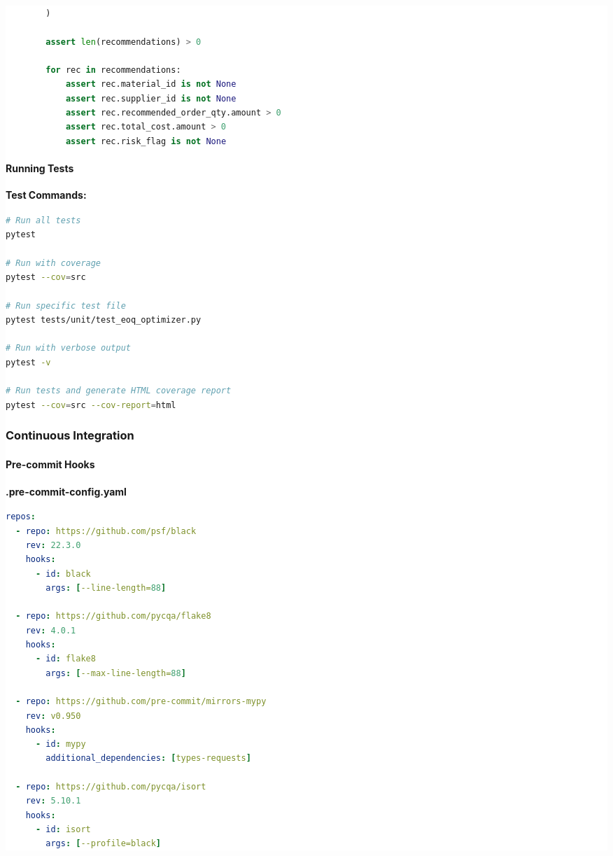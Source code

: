 ```python
        )
        
        assert len(recommendations) > 0
        
        for rec in recommendations:
            assert rec.material_id is not None
            assert rec.supplier_id is not None
            assert rec.recommended_order_qty.amount > 0
            assert rec.total_cost.amount > 0
            assert rec.risk_flag is not None
```

#### Running Tests

**Test Commands:**
```bash
# Run all tests
pytest

# Run with coverage
pytest --cov=src

# Run specific test file
pytest tests/unit/test_eoq_optimizer.py

# Run with verbose output
pytest -v

# Run tests and generate HTML coverage report
pytest --cov=src --cov-report=html
```

### Continuous Integration

#### Pre-commit Hooks

**.pre-commit-config.yaml**
```yaml
repos:
  - repo: https://github.com/psf/black
    rev: 22.3.0
    hooks:
      - id: black
        args: [--line-length=88]
  
  - repo: https://github.com/pycqa/flake8
    rev: 4.0.1
    hooks:
      - id: flake8
        args: [--max-line-length=88]
  
  - repo: https://github.com/pre-commit/mirrors-mypy
    rev: v0.950
    hooks:
      - id: mypy
        additional_dependencies: [types-requests]
  
  - repo: https://github.com/pycqa/isort
    rev: 5.10.1
    hooks:
      - id: isort
        args: [--profile=black]
```

